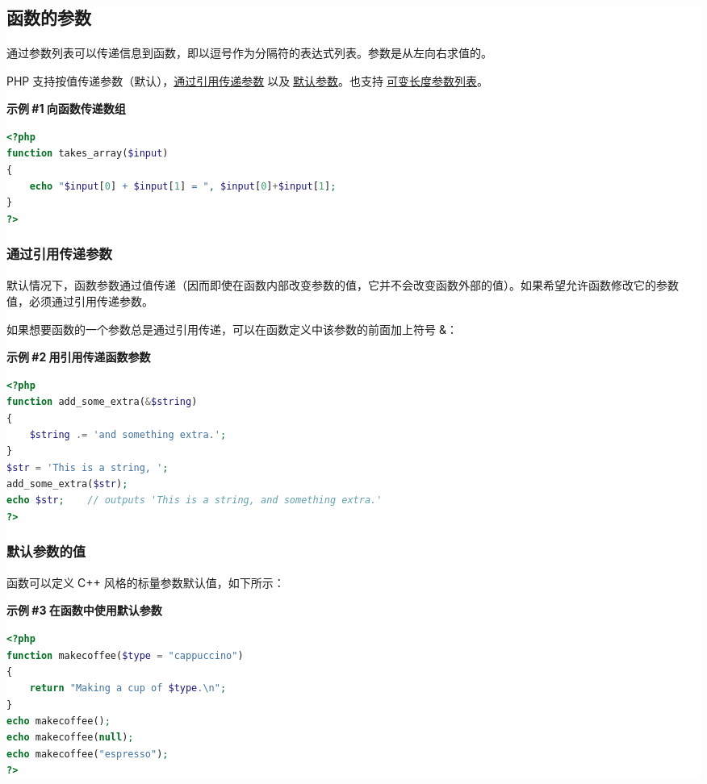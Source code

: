 函数的参数
----------

通过参数列表可以传递信息到函数，即以逗号作为分隔符的表达式列表。参数是从左向右求值的。

PHP
支持按值传递参数（默认），<a href="/functions/arguments.html#functions.arguments.by-reference" class="link">通过引用传递参数</a>
以及
<a href="/functions/arguments.html#functions.arguments.default" class="link">默认参数</a>。也支持
<a href="/functions/arguments.html#functions.variable-arg-list" class="link">可变长度参数列表</a>。

**示例 \#1 向函数传递数组**

``` php
<?php
function takes_array($input)
{
    echo "$input[0] + $input[1] = ", $input[0]+$input[1];
}
?>
```

### 通过引用传递参数

默认情况下，函数参数通过值传递（因而即使在函数内部改变参数的值，它并不会改变函数外部的值）。如果希望允许函数修改它的参数值，必须通过引用传递参数。

如果想要函数的一个参数总是通过引用传递，可以在函数定义中该参数的前面加上符号
&：

**示例 \#2 用引用传递函数参数**

``` php
<?php
function add_some_extra(&$string)
{
    $string .= 'and something extra.';
}
$str = 'This is a string, ';
add_some_extra($str);
echo $str;    // outputs 'This is a string, and something extra.'
?>
```

### 默认参数的值

函数可以定义 C++ 风格的标量参数默认值，如下所示：

**示例 \#3 在函数中使用默认参数**

``` php
<?php
function makecoffee($type = "cappuccino")
{
    return "Making a cup of $type.\n";
}
echo makecoffee();
echo makecoffee(null);
echo makecoffee("espresso");
?>
```
